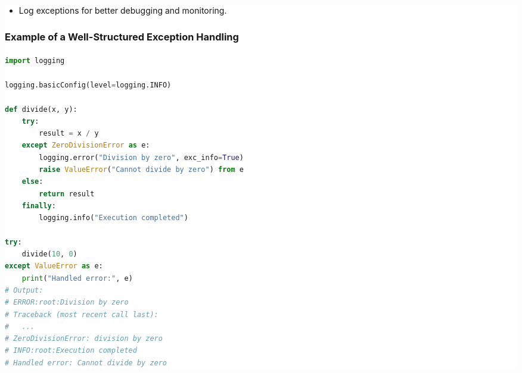 - Log exceptions for better debugging and monitoring.

### Example of a Well-Structured Exception Handling

```python
import logging

logging.basicConfig(level=logging.INFO)

def divide(x, y):
    try:
        result = x / y
    except ZeroDivisionError as e:
        logging.error("Division by zero", exc_info=True)
        raise ValueError("Cannot divide by zero") from e
    else:
        return result
    finally:
        logging.info("Execution completed")

try:
    divide(10, 0)
except ValueError as e:
    print("Handled error:", e)
# Output:
# ERROR:root:Division by zero
# Traceback (most recent call last):
#   ...
# ZeroDivisionError: division by zero
# INFO:root:Execution completed
# Handled error: Cannot divide by zero
```
